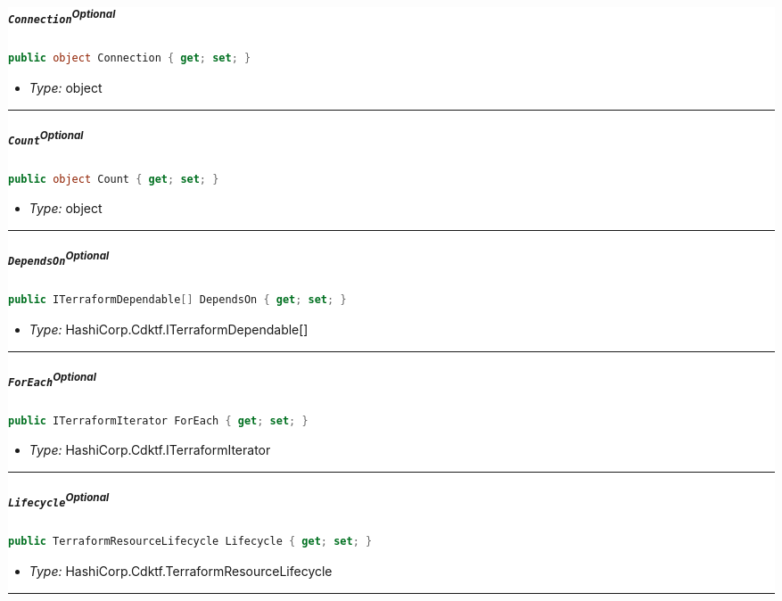 
##### `Connection`<sup>Optional</sup> <a name="Connection" id="@cdktf/provider-github.dataGithubRepositoryWebhooks.DataGithubRepositoryWebhooksConfig.property.connection"></a>

```csharp
public object Connection { get; set; }
```

- *Type:* object

---

##### `Count`<sup>Optional</sup> <a name="Count" id="@cdktf/provider-github.dataGithubRepositoryWebhooks.DataGithubRepositoryWebhooksConfig.property.count"></a>

```csharp
public object Count { get; set; }
```

- *Type:* object

---

##### `DependsOn`<sup>Optional</sup> <a name="DependsOn" id="@cdktf/provider-github.dataGithubRepositoryWebhooks.DataGithubRepositoryWebhooksConfig.property.dependsOn"></a>

```csharp
public ITerraformDependable[] DependsOn { get; set; }
```

- *Type:* HashiCorp.Cdktf.ITerraformDependable[]

---

##### `ForEach`<sup>Optional</sup> <a name="ForEach" id="@cdktf/provider-github.dataGithubRepositoryWebhooks.DataGithubRepositoryWebhooksConfig.property.forEach"></a>

```csharp
public ITerraformIterator ForEach { get; set; }
```

- *Type:* HashiCorp.Cdktf.ITerraformIterator

---

##### `Lifecycle`<sup>Optional</sup> <a name="Lifecycle" id="@cdktf/provider-github.dataGithubRepositoryWebhooks.DataGithubRepositoryWebhooksConfig.property.lifecycle"></a>

```csharp
public TerraformResourceLifecycle Lifecycle { get; set; }
```

- *Type:* HashiCorp.Cdktf.TerraformResourceLifecycle

---
